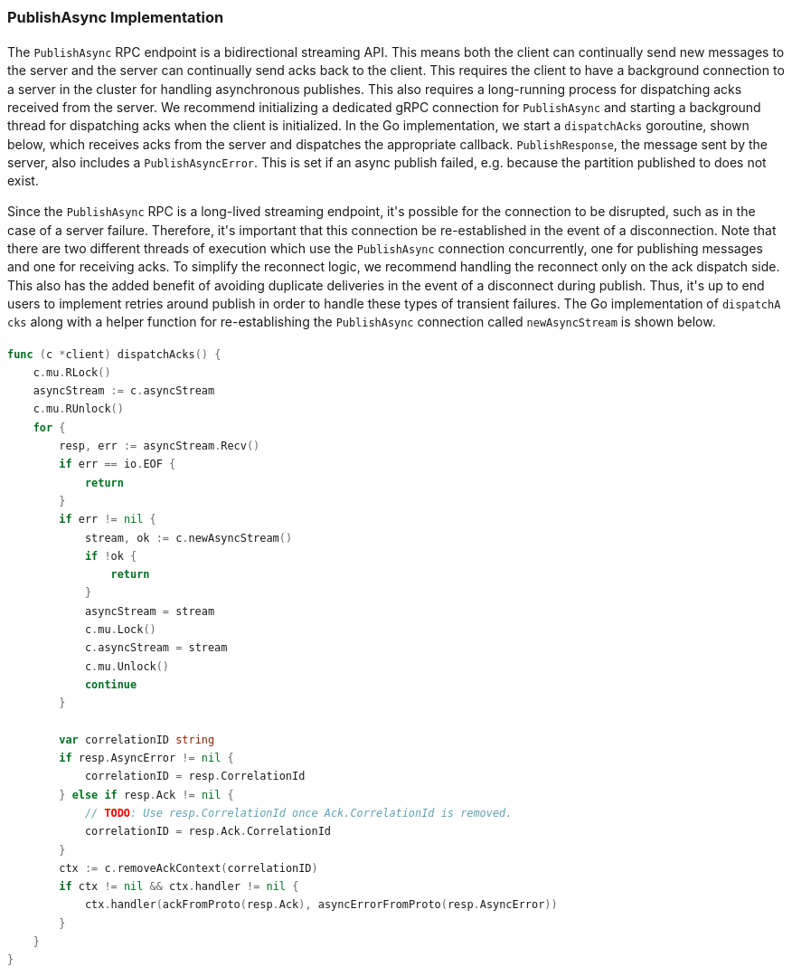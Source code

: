 
### PublishAsync Implementation

The `PublishAsync` RPC endpoint is a bidirectional streaming API. This means
both the client can continually send new messages to the server and the server
can continually send acks back to the client. This requires the client to have
a background connection to a server in the cluster for handling asynchronous
publishes. This also requires a long-running process for dispatching acks
received from the server. We recommend initializing a dedicated gRPC connection
for `PublishAsync` and starting a background thread for dispatching acks when
the client is initialized. In the Go implementation, we start a `dispatchAcks`
goroutine, shown below, which receives acks from the server and dispatches the
appropriate callback. `PublishResponse`, the message sent by the server, also
includes a `PublishAsyncError`. This is set if an async publish failed, e.g.
because the partition published to does not exist.

Since the `PublishAsync` RPC is a long-lived streaming endpoint, it's possible
for the connection to be disrupted, such as in the case of a server failure.
Therefore, it's important that this connection be re-established in the event
of a disconnection. Note that there are two different threads of execution
which use the `PublishAsync` connection concurrently, one for publishing
messages and one for receiving acks. To simplify the reconnect logic, we
recommend handling the reconnect only on the ack dispatch side. This also has
the added benefit of avoiding duplicate deliveries in the event of a disconnect
during publish. Thus, it's up to end users to implement retries around publish
in order to handle these types of transient failures. The Go implementation of
`dispatchAcks` along with a helper function for re-establishing the
`PublishAsync` connection called `newAsyncStream` is shown below.

```go
func (c *client) dispatchAcks() {
	c.mu.RLock()
	asyncStream := c.asyncStream
	c.mu.RUnlock()
	for {
		resp, err := asyncStream.Recv()
		if err == io.EOF {
			return
		}
		if err != nil {
			stream, ok := c.newAsyncStream()
			if !ok {
				return
			}
			asyncStream = stream
			c.mu.Lock()
			c.asyncStream = stream
			c.mu.Unlock()
			continue
		}

		var correlationID string
		if resp.AsyncError != nil {
			correlationID = resp.CorrelationId
		} else if resp.Ack != nil {
			// TODO: Use resp.CorrelationId once Ack.CorrelationId is removed.
			correlationID = resp.Ack.CorrelationId
		}
		ctx := c.removeAckContext(correlationID)
		if ctx != nil && ctx.handler != nil {
			ctx.handler(ackFromProto(resp.Ack), asyncErrorFromProto(resp.AsyncError))
		}
	}
}

```